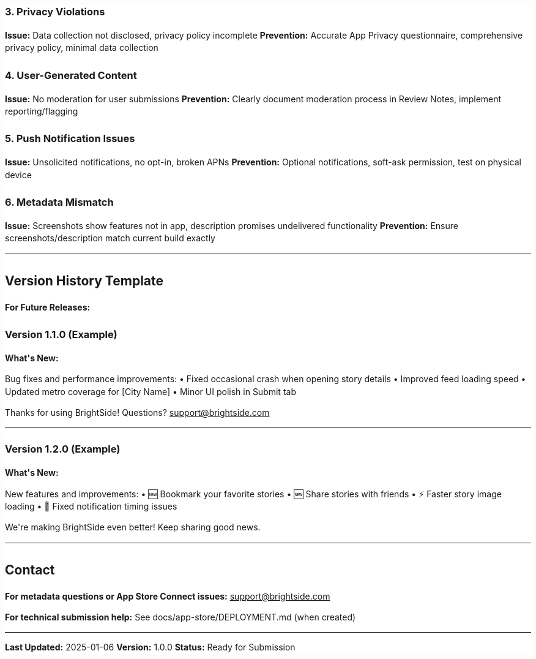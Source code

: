 ### 3. Privacy Violations
**Issue:** Data collection not disclosed, privacy policy incomplete
**Prevention:** Accurate App Privacy questionnaire, comprehensive privacy policy, minimal data collection

### 4. User-Generated Content
**Issue:** No moderation for user submissions
**Prevention:** Clearly document moderation process in Review Notes, implement reporting/flagging

### 5. Push Notification Issues
**Issue:** Unsolicited notifications, no opt-in, broken APNs
**Prevention:** Optional notifications, soft-ask permission, test on physical device

### 6. Metadata Mismatch
**Issue:** Screenshots show features not in app, description promises undelivered functionality
**Prevention:** Ensure screenshots/description match current build exactly

---

## Version History Template

**For Future Releases:**

### Version 1.1.0 (Example)
**What's New:**

Bug fixes and performance improvements:
• Fixed occasional crash when opening story details
• Improved feed loading speed
• Updated metro coverage for [City Name]
• Minor UI polish in Submit tab

Thanks for using BrightSide! Questions? support@brightside.com

---

### Version 1.2.0 (Example)
**What's New:**

New features and improvements:
• 🆕 Bookmark your favorite stories
• 🆕 Share stories with friends
• ⚡ Faster story image loading
• 🐛 Fixed notification timing issues

We're making BrightSide even better! Keep sharing good news.

---

## Contact

**For metadata questions or App Store Connect issues:**
support@brightside.com

**For technical submission help:**
See docs/app-store/DEPLOYMENT.md (when created)

---

**Last Updated:** 2025-01-06
**Version:** 1.0.0
**Status:** Ready for Submission
